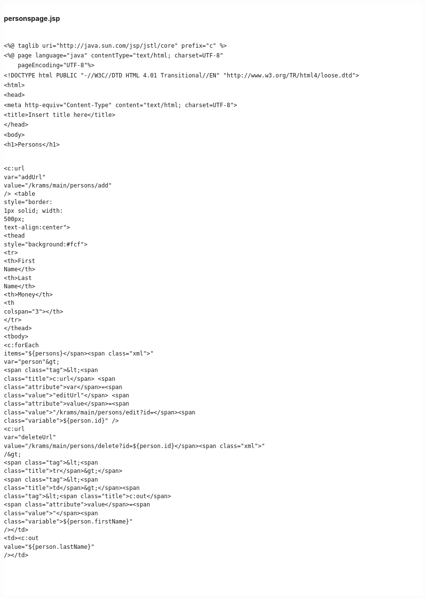 <br>
<b>personspage.jsp</b><br>
<br>
<pre><code class="html parser3"><span class="xml"><span class="vbscript">&lt;%@ taglib uri=<span class="string">"http://java.sun.com/jsp/jstl/core"</span> prefix=<span class="string">"c"</span> %&gt;</span>
<span class="vbscript">&lt;%@ page language=<span class="string">"java"</span> contentType=<span class="string">"text/html; charset=UTF-</span></span><span class="number">8</span><span class="xml">"
    pageEncoding="UTF-</span><span class="number">8</span><span class="xml">"%&gt;
<span class="doctype">&lt;!DOCTYPE html PUBLIC "-//W3C//DTD HTML </span><span class="number">4.01</span><span class="xml"> Transitional//EN" "http://www.w3.org/TR/html4/loose.dtd"&gt;
<span class="tag">&lt;<span class="title">html</span>&gt;</span>
<span class="tag">&lt;<span class="title">head</span>&gt;</span>
<span class="tag">&lt;<span class="title">meta</span> <span class="attribute">http-equiv</span>=<span class="value">"Content-Type"</span> <span class="attribute">content</span>=<span class="value">"text/html; charset=UTF-</span><span class="number">8</span><span class="xml">"&gt;
<span class="tag">&lt;<span class="title">title</span>&gt;</span>Insert title here<span class="tag">&lt;/<span class="title">title</span>&gt;</span>
<span class="tag">&lt;/<span class="title">head</span>&gt;</span>
<span class="tag">&lt;<span class="title">body</span>&gt;</span>
<span class="tag">&lt;<span class="title">h1</span>&gt;</span>Persons<span class="tag">&lt;/<span class="title">h1</span>&gt;</span>
 
<span class="tag">&lt;<span class="title">c:url</span> <span class="attribute">var</span>=<span class="value">"addUrl"</span> <span class="attribute">value</span>=<span class="value">"/krams/main/persons/add"</span> /&gt;</span>
<span class="tag">&lt;<span class="title">table</span> <span class="attribute">style</span>=<span class="value">"border: </span><span class="number">1</span><span class="xml">px solid; width: </span><span class="number">500</span><span class="xml">px; text-align:center"&gt;
 <span class="tag">&lt;<span class="title">thead</span> <span class="attribute">style</span>=<span class="value">"background:#fcf"</span>&gt;</span>
  <span class="tag">&lt;<span class="title">tr</span>&gt;</span>
   <span class="tag">&lt;<span class="title">th</span>&gt;</span>First Name<span class="tag">&lt;/<span class="title">th</span>&gt;</span>
   <span class="tag">&lt;<span class="title">th</span>&gt;</span>Last Name<span class="tag">&lt;/<span class="title">th</span>&gt;</span>
   <span class="tag">&lt;<span class="title">th</span>&gt;</span>Money<span class="tag">&lt;/<span class="title">th</span>&gt;</span>
   <span class="tag">&lt;<span class="title">th</span> <span class="attribute">colspan</span>=<span class="value">"</span><span class="number">3</span><span class="xml">"&gt;<span class="tag">&lt;/<span class="title">th</span>&gt;</span>
  <span class="tag">&lt;/<span class="title">tr</span>&gt;</span>
 <span class="tag">&lt;/<span class="title">thead</span>&gt;</span>
 <span class="tag">&lt;<span class="title">tbody</span>&gt;</span>
 <span class="tag">&lt;<span class="title">c:forEach</span> <span class="attribute">items</span>=<span class="value">"</span><span class="variable">${persons}</span><span class="xml">" var="person"&gt;
   <span class="tag">&lt;<span class="title">c:url</span> <span class="attribute">var</span>=<span class="value">"editUrl"</span> <span class="attribute">value</span>=<span class="value">"/krams/main/persons/edit?id=</span><span class="variable">${person.id}</span><span class="xml">" /&gt;
   <span class="tag">&lt;<span class="title">c:url</span> <span class="attribute">var</span>=<span class="value">"deleteUrl"</span> <span class="attribute">value</span>=<span class="value">"/krams/main/persons/delete?id=</span><span class="variable">${person.id}</span><span class="xml">" /&gt;
  <span class="tag">&lt;<span class="title">tr</span>&gt;</span>
   <span class="tag">&lt;<span class="title">td</span>&gt;</span><span class="tag">&lt;<span class="title">c:out</span> <span class="attribute">value</span>=<span class="value">"</span><span class="variable">${person.firstName}</span><span class="xml">" /&gt;<span class="tag">&lt;/<span class="title">td</span>&gt;</span>
   <span class="tag">&lt;<span class="title">td</span>&gt;</span><span class="tag">&lt;<span class="title">c:out</span> <span class="attribute">value</span>=<span class="value">"</span><span class="variable">${person.lastName}</span><span class="xml">" /&gt;<span class="tag">&lt;/<span class="title">td</span>&gt;</span>
